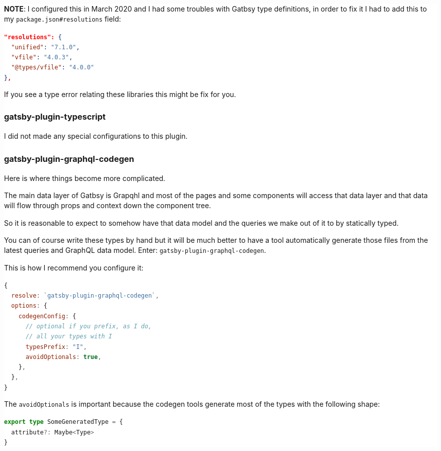 **NOTE**: I configured this in March 2020 and I had some troubles with Gatbsy type definitions, in
order to fix it I had to add this to my `package.json#resolutions` field:

```json:title=package.json
"resolutions": {
  "unified": "7.1.0",
  "vfile": "4.0.3",
  "@types/vfile": "4.0.0"
},
```

If you see a type error relating these libraries this might be fix for you.

### gatsby-plugin-typescript

I did not made any special configurations to this plugin.

### gatsby-plugin-graphql-codegen

Here is where things become more complicated.

The main data layer of Gatbsy is Grapqhl and most of the pages
and some components will access that data layer and that data will
flow through props and context down the component tree.

So it is reasonable to expect to somehow have that data model
and the queries we make out of it to by statically typed.

You can of course write these types by hand but it will be much better
to have a tool automatically generate those files from the latest queries
and GraphQL data model. Enter: `gatsby-plugin-graphql-codegen`.

This is how I recommend you configure it:

```typescript:title=gatsby-config.js
{
  resolve: `gatsby-plugin-graphql-codegen`,
  options: {
    codegenConfig: {
      // optional if you prefix, as I do,
      // all your types with I
      typesPrefix: "I",
      avoidOptionals: true,
    },
  },
}
```

The `avoidOptionals` is important because the codegen tools generate
most of the types with the following shape:

```typescript
export type SomeGeneratedType = {
  attribute?: Maybe<Type>
}
```

